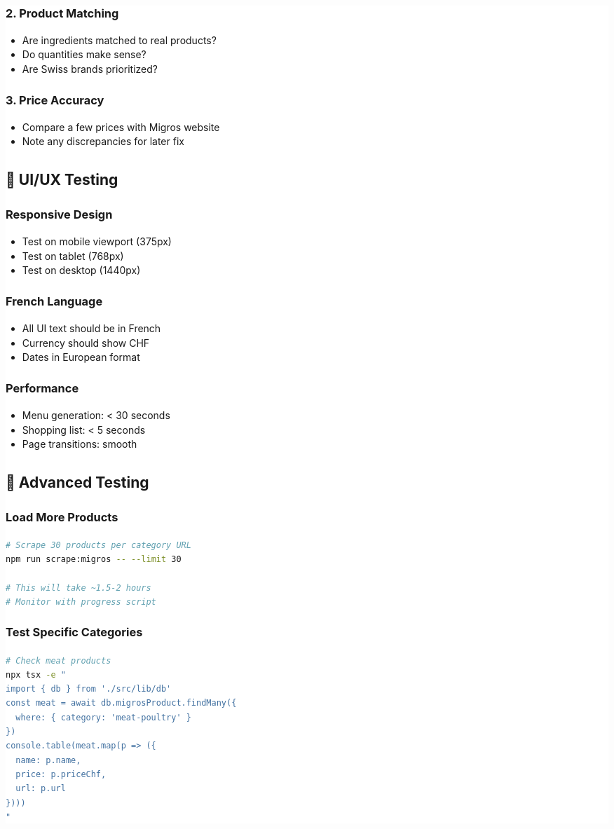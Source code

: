 ### 2. Product Matching
- Are ingredients matched to real products?
- Do quantities make sense?
- Are Swiss brands prioritized?

### 3. Price Accuracy
- Compare a few prices with Migros website
- Note any discrepancies for later fix

## 📱 UI/UX Testing

### Responsive Design
- Test on mobile viewport (375px)
- Test on tablet (768px)
- Test on desktop (1440px)

### French Language
- All UI text should be in French
- Currency should show CHF
- Dates in European format

### Performance
- Menu generation: < 30 seconds
- Shopping list: < 5 seconds
- Page transitions: smooth

## 🚀 Advanced Testing

### Load More Products
```bash
# Scrape 30 products per category URL
npm run scrape:migros -- --limit 30

# This will take ~1.5-2 hours
# Monitor with progress script
```

### Test Specific Categories
```bash
# Check meat products
npx tsx -e "
import { db } from './src/lib/db'
const meat = await db.migrosProduct.findMany({
  where: { category: 'meat-poultry' }
})
console.table(meat.map(p => ({
  name: p.name,
  price: p.priceChf,
  url: p.url
})))
"
```
